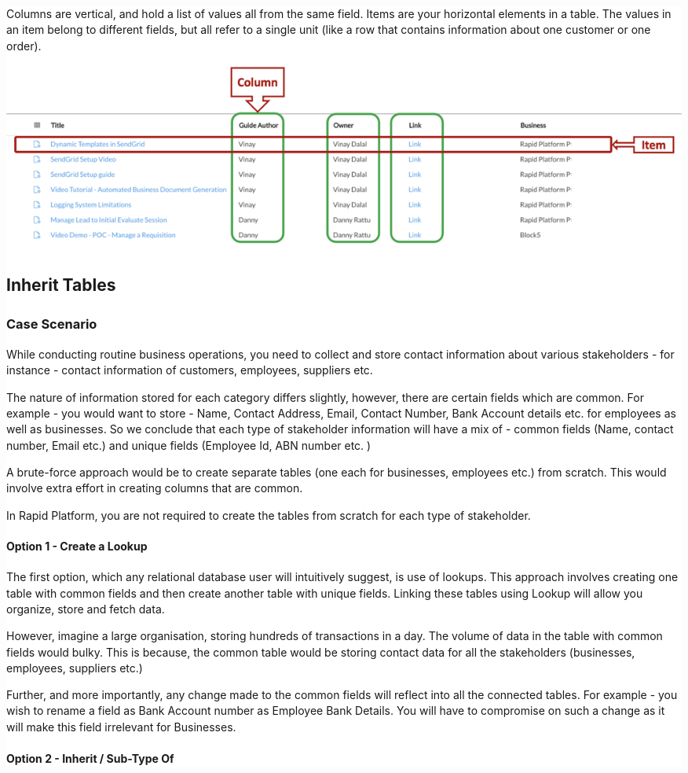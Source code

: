 Columns are vertical, and hold a list of values all from the same field. Items are your horizontal elements in a table. The values in an item belong to different fields, but all refer to a single unit (like a row that contains information about one customer or one order).

![Table Items](<Table Items.png>)

## Inherit Tables

### Case Scenario

While conducting routine business operations, you need to collect and store contact information about various stakeholders - for instance - contact information of customers, employees, suppliers etc.

The nature of information stored for each category differs slightly, however, there are certain fields which are common. For example - you would want to store - Name, Contact Address, Email, Contact Number, Bank Account details etc. for employees as well as businesses. So we conclude that each type of stakeholder information will have a mix of - common fields (Name, contact number, Email etc.) and unique fields (Employee Id, ABN number etc. )

A brute-force approach would be to create separate tables (one each for businesses, employees etc.) from scratch. This would involve extra effort in creating columns that are common.

In Rapid Platform, you are not required to create the tables from scratch for each type of stakeholder.

#### Option 1 - Create a Lookup

The first option, which any relational database user will intuitively suggest, is use of lookups. This approach involves creating one table with common fields and then create another table with unique fields. Linking these tables using Lookup will allow you organize, store and fetch data.

However, imagine a large organisation, storing hundreds of transactions in a day. The volume of data in the table with common fields would bulky. This is because, the common table would be storing contact data for all the stakeholders (businesses, employees, suppliers etc.)

Further, and more importantly, any change made to the common fields will reflect into all the connected tables. For example - you wish to rename a field as Bank Account number as Employee Bank Details. You will have to compromise on such a change as it will make this field irrelevant for Businesses.

#### Option 2 - Inherit / Sub-Type Of
